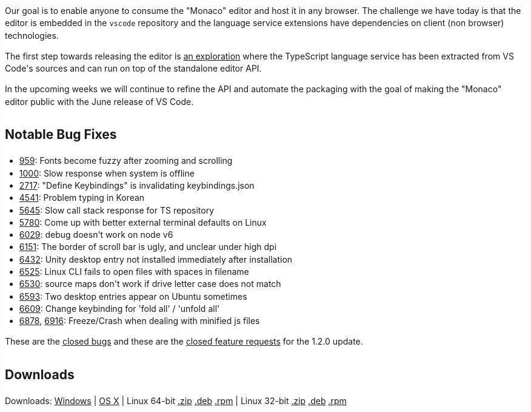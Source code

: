 Our goal is to enable anyone to consume the "Monaco" editor and host it in any browser. The challenge we have today is that the editor is embedded in the `vscode` repository and the language service extensions have dependencies on client (non browser) technologies.

The first step towards releasing the editor is [an exploration](https://github.com/alexandrudima/monaco-typescript) where the TypeScript language service has been extracted from VS Code's sources and can run on top of the standalone editor API.

In the upcoming weeks we will continue to refine the API and automate the packaging with the goal of making the "Monaco" editor public with the June release of VS Code.

## Notable Bug Fixes

* [959](https://github.com/microsoft/vscode/issues/959): Fonts become fuzzy after zooming and scrolling
* [1000](https://github.com/microsoft/vscode/issues/1000): Slow response when system is offline
* [2717](https://github.com/microsoft/vscode/issues/2717): "Define Keybindings" is invalidating keybindings.json
* [4541](https://github.com/microsoft/vscode/issues/4541): Problem typing in Korean
* [5645](https://github.com/microsoft/vscode/issues/5645): Slow call stack response for TS repository
* [5780](https://github.com/microsoft/vscode/issues/5780): Come up with better external terminal defaults on Linux
* [6029](https://github.com/microsoft/vscode/issues/6029): debug doesn't work on node v6
* [6151](https://github.com/microsoft/vscode/issues/6151): The border of scroll bar is ugly, and unclear under high dpi
* [6432](https://github.com/microsoft/vscode/issues/6432): Unity desktop entry not installed immediately after installation
* [6525](https://github.com/microsoft/vscode/issues/6525): Linux CLI fails to open files with spaces in filename
* [6530](https://github.com/microsoft/vscode/issues/6530): source maps don't work if drive letter case does not match
* [6593](https://github.com/microsoft/vscode/issues/6593): Two desktop entries appear on Ubuntu sometimes
* [6609](https://github.com/microsoft/vscode/issues/6609): Change keybinding for 'fold all' / 'unfold all'
* [6878](https://github.com/microsoft/vscode/issues/6878), [6916](https://github.com/microsoft/vscode/issues/6916): Freeze/Crash when dealing with minified js files


These are the [closed bugs](https://github.com/microsoft/vscode/issues?q=is%3Aissue+label%3Abug+milestone%3A%22May+2016%22+is%3Aclosed) and these are the [closed feature requests](https://github.com/microsoft/vscode/issues?q=is%3Aissue+milestone%3A%22May+2016%22+is%3Aclosed+label%3Afeature-request) for the 1.2.0 update.

## Downloads

Downloads: [Windows](https://az764295.vo.msecnd.net/stable/809e7b30e928e0c430141b3e6abf1f63aaf55589/VSCodeSetup-stable.exe) |
[OS X](https://az764295.vo.msecnd.net/stable/809e7b30e928e0c430141b3e6abf1f63aaf55589/VSCode-darwin-stable.zip) | Linux 64-bit [.zip](https://az764295.vo.msecnd.net/stable/809e7b30e928e0c430141b3e6abf1f63aaf55589/VSCode-linux-x64-stable.zip) [.deb](https://az764295.vo.msecnd.net/stable/809e7b30e928e0c430141b3e6abf1f63aaf55589/vscode-amd64.deb) [.rpm](https://az764295.vo.msecnd.net/stable/809e7b30e928e0c430141b3e6abf1f63aaf55589/vscode-x86_64.rpm) | Linux 32-bit [.zip](https://az764295.vo.msecnd.net/stable/809e7b30e928e0c430141b3e6abf1f63aaf55589/VSCode-linux-ia32-stable.zip) [.deb](https://az764295.vo.msecnd.net/stable/809e7b30e928e0c430141b3e6abf1f63aaf55589/vscode-i386.deb) [.rpm](https://az764295.vo.msecnd.net/stable/809e7b30e928e0c430141b3e6abf1f63aaf55589/vscode-i386.rpm)
